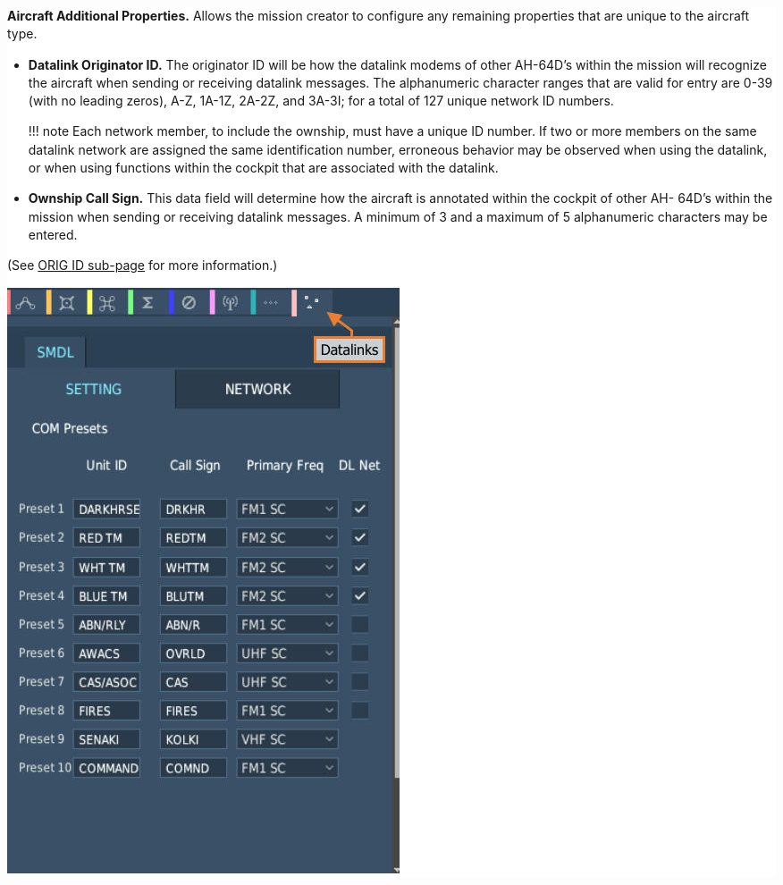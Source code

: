 

**Aircraft Additional Properties.** Allows the mission creator
to configure any remaining properties that are unique to the
aircraft type.

- **Datalink Originator ID.** The originator ID will be how
     the datalink modems of other AH-64D’s within the
     mission will recognize the aircraft when sending or
     receiving datalink messages. The alphanumeric
     character ranges that are valid for entry are 0-39 (with
     no leading zeros), A-Z, 1A-1Z, 2A-2Z, and 3A-3I; for a
     total of 127 unique network ID numbers.

    !!! note
        Each network member, to include the ownship,
        must have a unique ID number. If two or more
        members on the same datalink network are assigned
        the same identification number, erroneous behavior
        may be observed when using the datalink, or when
        using functions within the cockpit that are associated
        with the datalink.


- **Ownship Call Sign.** This data field will determine how
     the aircraft is annotated within the cockpit of other AH-
     64D’s within the mission when sending or receiving
     datalink messages. A minimum of 3 and a maximum of
     5 alphanumeric characters may be entered.

(See [ORIG ID sub-page](#com-originator-identification-orig-id-sub-page) for more information.)


![](img/img-389-2-screen.jpg)
